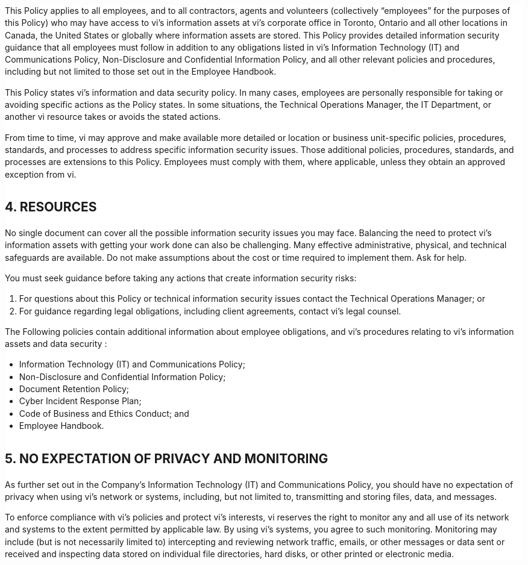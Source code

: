 This Policy applies to all employees, and to all contractors, agents and volunteers \(collectively “employees” for the purposes of this Policy\) who may have access to vi’s information assets at vi’s corporate office in Toronto, Ontario and all other locations in Canada, the United States or globally where information assets are stored. This Policy provides detailed information security guidance that all employees must follow in addition to any obligations listed in vi’s Information Technology \(IT\) and Communications Policy, Non-Disclosure and Confidential Information Policy, and all other relevant policies and procedures, including but not limited to those set out in the Employee Handbook.

This Policy states vi’s information and data security policy. In many cases, employees are personally responsible for taking or avoiding specific actions as the Policy states. In some situations, the Technical Operations Manager, the IT Department, or another vi resource takes or avoids the stated actions.

From time to time, vi may approve and make available more detailed or location or business unit-specific policies, procedures, standards, and processes to address specific information security issues. Those additional policies, procedures, standards, and processes are extensions to this Policy. Employees must comply with them, where applicable, unless they obtain an approved exception from vi.

## 4. RESOURCES

No single document can cover all the possible information security issues you may face. Balancing the need to protect vi’s information assets with getting your work done can also be challenging. Many effective administrative, physical, and technical safeguards are available. Do not make assumptions about the cost or time required to implement them. Ask for help.

You must seek guidance before taking any actions that create information security risks:

1. For questions about this Policy or technical information security issues contact the Technical Operations Manager; or
2. For guidance regarding legal obligations, including client agreements, contact vi’s legal counsel.

The Following policies contain additional information about employee obligations, and vi’s procedures relating to vi’s information assets and data security :

* Information Technology \(IT\) and Communications Policy;
* Non-Disclosure and Confidential Information Policy;
* Document Retention Policy;
* Cyber Incident Response Plan;
* Code of Business and Ethics Conduct; and
* Employee Handbook.

## 5. NO EXPECTATION OF PRIVACY AND MONITORING

As further set out in the Company’s Information Technology \(IT\) and Communications Policy, you should have no expectation of privacy when using vi’s network or systems, including, but not limited to, transmitting and storing files, data, and messages.

To enforce compliance with vi’s policies and protect vi’s interests, vi reserves the right to monitor any and all use of its network and systems to the extent permitted by applicable law. By using vi’s systems, you agree to such monitoring. Monitoring may include \(but is not necessarily limited to\) intercepting and reviewing network traffic, emails, or other messages or data sent or received and inspecting data stored on individual file directories, hard disks, or other printed or electronic media.

